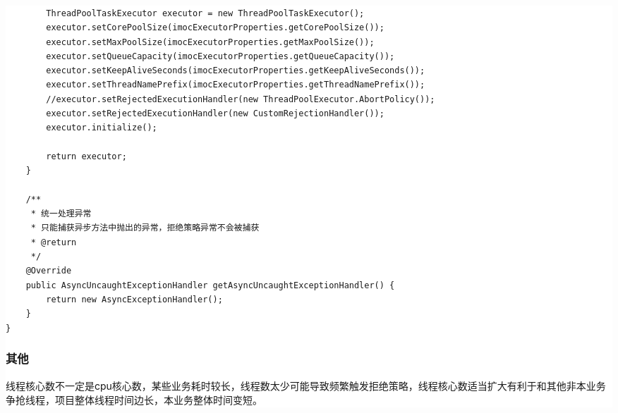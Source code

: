 ````
        ThreadPoolTaskExecutor executor = new ThreadPoolTaskExecutor();
        executor.setCorePoolSize(imocExecutorProperties.getCorePoolSize());
        executor.setMaxPoolSize(imocExecutorProperties.getMaxPoolSize());
        executor.setQueueCapacity(imocExecutorProperties.getQueueCapacity());
        executor.setKeepAliveSeconds(imocExecutorProperties.getKeepAliveSeconds());
        executor.setThreadNamePrefix(imocExecutorProperties.getThreadNamePrefix());
        //executor.setRejectedExecutionHandler(new ThreadPoolExecutor.AbortPolicy());
        executor.setRejectedExecutionHandler(new CustomRejectionHandler());
        executor.initialize();

        return executor;
    }

    /**
     * 统一处理异常
     * 只能捕获异步方法中抛出的异常，拒绝策略异常不会被捕获
     * @return
     */
    @Override
    public AsyncUncaughtExceptionHandler getAsyncUncaughtExceptionHandler() {
        return new AsyncExceptionHandler();
    }
}
````
  
### 其他
线程核心数不一定是cpu核心数，某些业务耗时较长，线程数太少可能导致频繁触发拒绝策略，线程核心数适当扩大有利于和其他非本业务争抢线程，项目整体线程时间边长，本业务整体时间变短。
